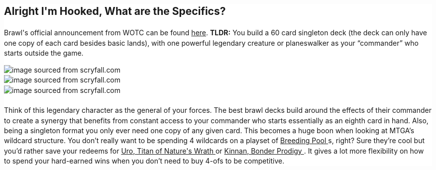 ## Alright I'm Hooked, What are the Specifics?

Brawl's official announcement from WOTC can be found <a href="https://magic.wizards.com/en/articles/archive/ways-play/join-brawl-2018-03-22" target="_blank">here</a>. **TLDR:** You build a 60 card singleton deck (the deck can only have one copy of each card besides basic lands), with one powerful legendary creature or planeswalker as your “commander” who starts outside the game. 
<div class="row">
	<div class="col-4 inline-card">
		<img src="https://img.scryfall.com/cards/large/front/f/8/f857bbe4-5619-4733-a0c7-69700f2ef4f3.jpg?1557576960" class="img-fluid" alt="image sourced from scryfall.com">
	</div>
	<div class="col-4 inline-card">
		<img src="https://img.scryfall.com/cards/large/front/5/6/56a2609d-b535-400b-81d9-72989a33c70f.jpg?1582037402" class="img-fluid" alt="image sourced from scryfall.com">
	</div>
	<div class="col-4 inline-card">
		<img src="https://img.scryfall.com/cards/large/front/8/c/8ca6eb5a-8bc9-4091-bcfb-b207f0afd188.jpg?1586043521" class="img-fluid" alt="image sourced from scryfall.com">
	</div>
</div>
<br />
Think of this legendary character as the general of your forces. The best brawl decks build around the effects of their commander to create a synergy that benefits from constant access to your commander who starts essentially as an eighth card in hand. Also, being a singleton format you only ever need one copy of any given card. This becomes a huge boon when looking at MTGA’s wildcard structure. You don’t really want to be spending 4 wildcards on a playset of 
<a
	class="accented-link"
	target="_blank"
	href="https://scryfall.com/card/rna/246/breeding-pool?utm_source=api"
	data-toggle="popover"
	data-placement="top"
	data-content="<img src='https://img.scryfall.com/cards/normal/front/b/b/bb54233c-0844-4965-9cde-e8a4ef3e11b8.jpg?1584832238' width=100% height=100%>">
	Breeding Pool
</a>s, right? Sure they’re cool but you’d rather save your redeems for 
<a
	class="accented-link"
	target="_blank"
	href="https://scryfall.com/card/thb/229/uro-titan-of-natures-wrath?utm_source=api"
	data-toggle="popover"
	data-placement="top"
	data-content="<img src='https://img.scryfall.com/cards/normal/front/a/0/a0b6a71e-56cb-4d25-8f2b-7a4f1b60900d.jpg?1581481163' width=100% height=100%>">
	Uro, Titan of Nature's Wrath
</a> or 
<a
	class="accented-link"
	target="_blank"
	href="https://scryfall.com/card/piko/192p/kinnan-bonder-prodigy?utm_source=api"
	data-toggle="popover"
	data-placement="top"
	data-content="<img src='https://img.scryfall.com/cards/normal/front/9/c/9c68b00a-2c78-4cb1-b93e-e27c6954657f.jpg?1590106636' width=100% height=100%>">
	Kinnan, Bonder Prodigy
</a>. It gives a lot more flexibility on how to spend your hard-earned wins when you don’t need to buy 4-ofs to be competitive.
